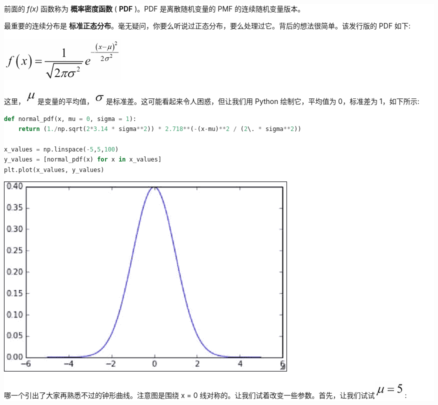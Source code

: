 前面的 *f(x)* 函数称为 **概率密度函数** ( **PDF** )。PDF 是离散随机变量的 PMF 的连续随机变量版本。

最重要的连续分布是 **标准正态分布**。毫无疑问，你要么听说过正态分布，要么处理过它。背后的想法很简单。该发行版的 PDF 如下:

![Continuous random variables](img/B05260_06_f35.jpg)

这里，![Continuous random variables](img/chp6b.jpg)是变量的平均值，![Continuous random variables](img/chp6c.jpg)是标准差。这可能看起来令人困惑，但让我们用 Python 绘制它，平均值为 0，标准差为 1，如下所示:

```py
def normal_pdf(x, mu = 0, sigma = 1):
    return (1./np.sqrt(2*3.14 * sigma**2)) * 2.718**(-(x-mu)**2 / (2\. * sigma**2))

x_values = np.linspace(-5,5,100)
y_values = [normal_pdf(x) for x in x_values]
plt.plot(x_values, y_values)
```

![Continuous random variables](img/B05260_06_10.jpg)

哪一个引出了大家再熟悉不过的钟形曲线。注意图是围绕 x = 0 线对称的。让我们试着改变一些参数。首先，让我们试试![Continuous random variables](img/B05260_06_f36.jpg):

